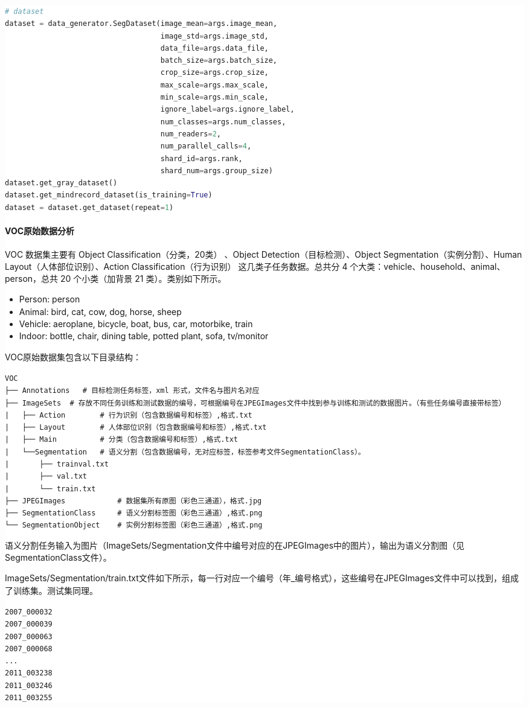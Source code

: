 ```python
# dataset
dataset = data_generator.SegDataset(image_mean=args.image_mean,
                                    image_std=args.image_std,
                                    data_file=args.data_file,
                                    batch_size=args.batch_size,
                                    crop_size=args.crop_size,
                                    max_scale=args.max_scale,
                                    min_scale=args.min_scale,
                                    ignore_label=args.ignore_label,
                                    num_classes=args.num_classes,
                                    num_readers=2,
                                    num_parallel_calls=4,
                                    shard_id=args.rank,
                                    shard_num=args.group_size)
dataset.get_gray_dataset()
dataset.get_mindrecord_dataset(is_training=True)
dataset = dataset.get_dataset(repeat=1)
```

#### VOC原始数据分析

VOC 数据集主要有 Object Classification（分类，20类） 、Object Detection（目标检测）、Object Segmentation（实例分割）、Human Layout（人体部位识别）、Action Classification（行为识别） 这几类子任务数据。总共分 4 个大类：vehicle、household、animal、person，总共 20 个小类（加背景 21 类）。类别如下所示。

- Person: person
- Animal: bird, cat, cow, dog, horse, sheep
- Vehicle: aeroplane, bicycle, boat, bus, car, motorbike, train
- Indoor: bottle, chair, dining table, potted plant, sofa, tv/monitor

VOC原始数据集包含以下目录结构：

```
VOC
├── Annotations   # 目标检测任务标签，xml 形式，文件名与图片名对应
├── ImageSets  # 存放不同任务训练和测试数据的编号，可根据编号在JPEGImages文件中找到参与训练和测试的数据图片。（有些任务编号直接带标签）
|   ├── Action        # 行为识别（包含数据编号和标签）,格式.txt 
|   ├── Layout        # 人体部位识别（包含数据编号和标签）,格式.txt
|   ├── Main          # 分类（包含数据编号和标签）,格式.txt
|   └──Segmentation   # 语义分割（包含数据编号，无对应标签，标签参考文件SegmentationClass）。
|       ├── trainval.txt
|       ├── val.txt
|       └── train.txt
├── JPEGImages            # 数据集所有原图（彩色三通道），格式.jpg
├── SegmentationClass     # 语义分割标签图（彩色三通道）,格式.png
└── SegmentationObject    # 实例分割标签图（彩色三通道）,格式.png
```

语义分割任务输入为图片（ImageSets/Segmentation文件中编号对应的在JPEGImages中的图片），输出为语义分割图（见SegmentationClass文件）。

ImageSets/Segmentation/train.txt文件如下所示，每一行对应一个编号（年_编号格式），这些编号在JPEGImages文件中可以找到，组成了训练集。测试集同理。

```
2007_000032
2007_000039
2007_000063
2007_000068
...
2011_003238
2011_003246
2011_003255
```
